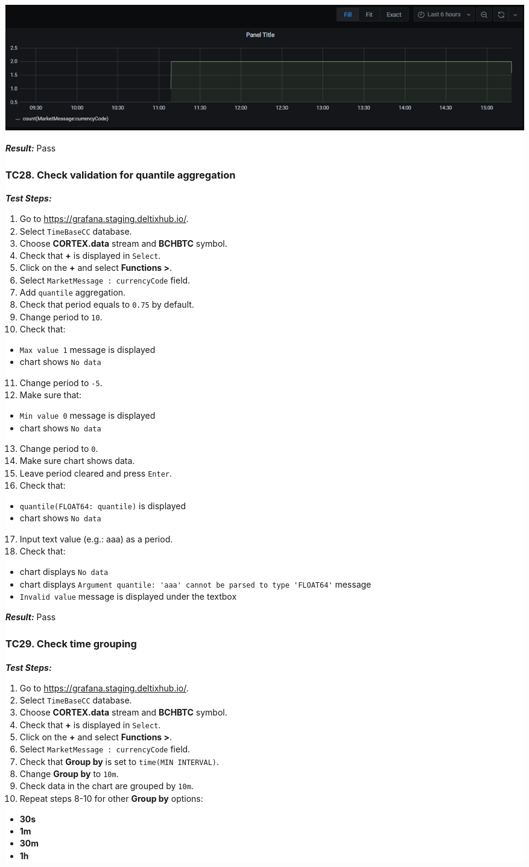 ![Count aggregation](Images/CountAggregation.png)    

_**Result:**_ Pass

### TC28. Check validation for quantile aggregation

_**Test Steps:**_
1. Go to https://grafana.staging.deltixhub.io/.
2. Select `TimeBaseCC` database.
3. Choose **CORTEX.data** stream and **BCHBTC** symbol.
4. Check that **+** is displayed in `Select`.
5. Click on the **+** and select **Functions >**.
6. Select `MarketMessage : currencyCode` field.
7. Add `quantile` aggregation.        
8. Check that period equals to `0.75` by default.
9. Change period to `10`.
10. Check that:
   *  `Max value 1` message is displayed
   *  chart shows `No data`
11. Change period to `-5`.
12. Make sure that:
   *  `Min value 0` message is displayed
   *  chart shows `No data`
13. Change period to `0`.
14. Make sure chart shows data.
15. Leave period cleared and press `Enter`.
16. Check that:
   *  `quantile(FLOAT64: quantile)` is displayed
   *  chart shows `No data`
17. Input text value (e.g.: aaa) as a period.
18. Check that:
   *  chart displays `No data`
   *  chart displays `Argument quantile: 'aaa' cannot be parsed to type 'FLOAT64'` message
   *  `Invalid value` message is displayed under the textbox

_**Result:**_ Pass

### TC29. Check time grouping

_**Test Steps:**_
1. Go to https://grafana.staging.deltixhub.io/.
2. Select `TimeBaseCC` database.
3. Choose **CORTEX.data** stream and **BCHBTC** symbol.
4. Check that **+** is displayed in `Select`.
5. Click on the **+** and select **Functions >**.
6. Select `MarketMessage : currencyCode` field.
7. Check that **Group by** is set to `time(MIN INTERVAL)`.
8. Change **Group by** to `10m`.
9. Check data in the chart are grouped by `10m`.
10. Repeat steps 8-10 for other **Group by** options:
   *  **30s**
   *  **1m**
   *  **30m**
   *  **1h**